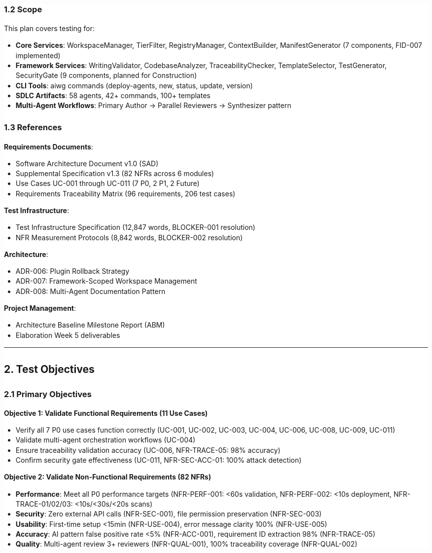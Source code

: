 ### 1.2 Scope

This plan covers testing for:

- **Core Services**: WorkspaceManager, TierFilter, RegistryManager, ContextBuilder, ManifestGenerator (7 components, FID-007 implemented)
- **Framework Services**: WritingValidator, CodebaseAnalyzer, TraceabilityChecker, TemplateSelector, TestGenerator, SecurityGate (9 components, planned for Construction)
- **CLI Tools**: aiwg commands (deploy-agents, new, status, update, version)
- **SDLC Artifacts**: 58 agents, 42+ commands, 100+ templates
- **Multi-Agent Workflows**: Primary Author → Parallel Reviewers → Synthesizer pattern

### 1.3 References

**Requirements Documents**:
- Software Architecture Document v1.0 (SAD)
- Supplemental Specification v1.3 (82 NFRs across 6 modules)
- Use Cases UC-001 through UC-011 (7 P0, 2 P1, 2 Future)
- Requirements Traceability Matrix (96 requirements, 206 test cases)

**Test Infrastructure**:
- Test Infrastructure Specification (12,847 words, BLOCKER-001 resolution)
- NFR Measurement Protocols (8,842 words, BLOCKER-002 resolution)

**Architecture**:
- ADR-006: Plugin Rollback Strategy
- ADR-007: Framework-Scoped Workspace Management
- ADR-008: Multi-Agent Documentation Pattern

**Project Management**:
- Architecture Baseline Milestone Report (ABM)
- Elaboration Week 5 deliverables

---

## 2. Test Objectives

### 2.1 Primary Objectives

**Objective 1: Validate Functional Requirements (11 Use Cases)**
- Verify all 7 P0 use cases function correctly (UC-001, UC-002, UC-003, UC-004, UC-006, UC-008, UC-009, UC-011)
- Validate multi-agent orchestration workflows (UC-004)
- Ensure traceability validation accuracy (UC-006, NFR-TRACE-05: 98% accuracy)
- Confirm security gate effectiveness (UC-011, NFR-SEC-ACC-01: 100% attack detection)

**Objective 2: Validate Non-Functional Requirements (82 NFRs)**
- **Performance**: Meet all P0 performance targets (NFR-PERF-001: <60s validation, NFR-PERF-002: <10s deployment, NFR-TRACE-01/02/03: <10s/<30s/<20s scans)
- **Security**: Zero external API calls (NFR-SEC-001), file permission preservation (NFR-SEC-003)
- **Usability**: First-time setup <15min (NFR-USE-004), error message clarity 100% (NFR-USE-005)
- **Accuracy**: AI pattern false positive rate <5% (NFR-ACC-001), requirement ID extraction 98% (NFR-TRACE-05)
- **Quality**: Multi-agent review 3+ reviewers (NFR-QUAL-001), 100% traceability coverage (NFR-QUAL-002)
